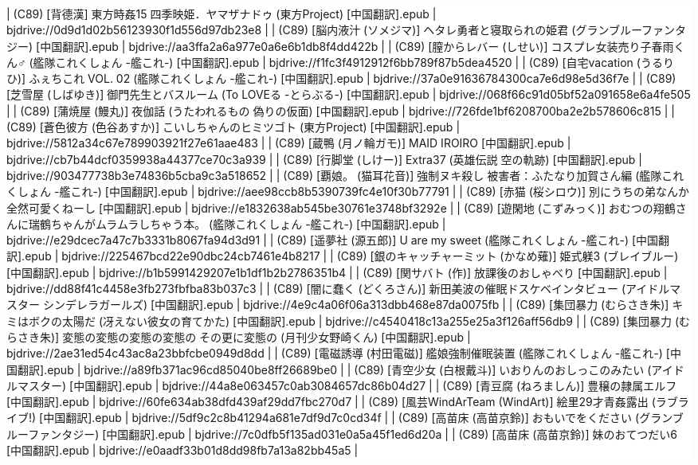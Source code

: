 | (C89) [背德漢] 東方時姦15 四季映姫．ヤマザナドゥ (東方Project) [中国翻訳].epub | bjdrive://0d9d1d02b56123930f1d556d97db23e8 |
| (C89) [脳内液汁 (ソメジマ)] ヘタレ勇者と寝取られの姫君 (グランブルーファンタジー) [中国翻訳].epub | bjdrive://aa3ffa2a6a977e0a6e6b1db8f4dd422b |
| (C89) [膣からレバー (しせい)] コスプレ女装売り子春雨くん♂ (艦隊これくしょん -艦これ-) [中国翻訳].epub | bjdrive://f1fc3f4912912f6bb789f87b5dea4520 |
| (C89) [自宅vacation (うるりひ)] ふぇちこれ VOL. 02 (艦隊これくしょん -艦これ-) [中国翻訳].epub | bjdrive://37a0e91636784300ca7e6d98e5d36f7e |
| (C89) [芝雪屋 (しばゆき)] 御門先生とバスルーム (To LOVEる -とらぶる-) [中国翻訳].epub | bjdrive://068f66c91d05bf52a091658e6a4fe505 |
| (C89) [蒲焼屋 (鰻丸)] 夜伽話 (うたわれるもの 偽りの仮面) [中国翻訳].epub | bjdrive://726fde1bf6208700ba2e2b578606c815 |
| (C89) [蒼色彼方 (色谷あすか)] こいしちゃんのヒミツゴト (東方Project) [中国翻訳].epub | bjdrive://5812a34c67e789903921f27e61aae483 |
| (C89) [蔵鴨 (月ノ輪ガモ)] MAID IROIRO [中国翻訳].epub | bjdrive://cb7b44dcf0359938a44377ce70c3a939 |
| (C89) [行脚堂 (しけー)] Extra37 (英雄伝説 空の軌跡) [中国翻訳].epub | bjdrive://903477738b3e74836b5cba9c3a518652 |
| (C89) [覇娘。 (猫耳花音)] 強制ヌキ殺し 被害者：ふたなり加賀さん編 (艦隊これくしょん -艦これ-) [中国翻訳].epub | bjdrive://aee98ccb8b5390739fc4e10f30b77791 |
| (C89) [赤猫 (桜シロウ)] 別にうちの弟なんか全然可愛くねーし [中国翻訳].epub | bjdrive://e1832638ab545be30761e3748bf3292e |
| (C89) [遊閑地 (こずみっく)] おむつの翔鶴さんに瑞鶴ちゃんがムラムラしちゃう本。 (艦隊これくしょん -艦これ-) [中国翻訳].epub | bjdrive://e29dcec7a47c7b3331b8067fa94d3d91 |
| (C89) [遥夢社 (源五郎)] U are my sweet (艦隊これくしょん -艦これ-) [中国翻訳].epub | bjdrive://225467bcd22e90dbc24cb7461e4b8217 |
| (C89) [銀のキャッチャーミット (かなめ薙)] 姫式躾3 (ブレイブルー) [中国翻訳].epub | bjdrive://b1b5991429207e1b1df1b2b2786351b4 |
| (C89) [関サバト (作)] 放課後のおしゃべり [中国翻訳].epub | bjdrive://dd88f41c4458e3fb273fbfba83b037c3 |
| (C89) [闇に蠢く (どくろさん)] 新田美波の催眠ドスケベインタビュー (アイドルマスター シンデレラガールズ) [中国翻訳].epub | bjdrive://4e9c4a06f06a313dbb468e87da0075fb |
| (C89) [集団暴力 (むらさき朱)] キミはボクの太陽だ (冴えない彼女の育てかた) [中国翻訳].epub | bjdrive://c4540418c13a255e25a3f126aff56db9 |
| (C89) [集団暴力 (むらさき朱)] 変態の変態の変態の変態の その更に変態の (月刊少女野崎くん) [中国翻訳].epub | bjdrive://2ae31ed54c43ac8a23bbfcbe0949d8dd |
| (C89) [電磁誘導 (村田電磁)] 艦娘強制催眠装置 (艦隊これくしょん -艦これ-) [中国翻訳].epub | bjdrive://a89fb371ac96cd85040be8ff26689be0 |
| (C89) [青空少女 (白根戴斗)] いおりんのおしっこのみたい (アイドルマスター) [中国翻訳].epub | bjdrive://44a8e063457c0ab3084657dc86b04d27 |
| (C89) [青豆腐 (ねろましん)] 豊穣の隷属エルフ [中国翻訳].epub | bjdrive://60fe634ab38dfd439af29dd7fbc270d7 |
| (C89) [風芸WindArTeam (WindArt)] 絵里29才青姦露出 (ラブライブ!) [中国翻訳].epub | bjdrive://5df9c2c8b41294a681e7df9d7c0cd34f |
| (C89) [高苗床 (高苗京鈴)] おもいでをください (グランブルーファンタジー) [中国翻訳].epub | bjdrive://7c0dfb5f135ad031e0a5a45f1ed6d20a |
| (C89) [高苗床 (高苗京鈴)] 妹のおてつだい6 [中国翻訳].epub | bjdrive://e0aadf33b01d8dd98fb7a13a82bb45a5 |
